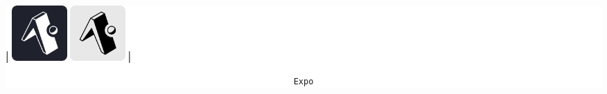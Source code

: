 | <img src="https://github.com/gui-bus/TechIcons/blob/main/Dark/Expo.svg" width="80"> <img src="https://github.com/gui-bus/TechIcons/blob/main/Light/Expo.svg" width="80"> | <p align="center">`Expo`</p>